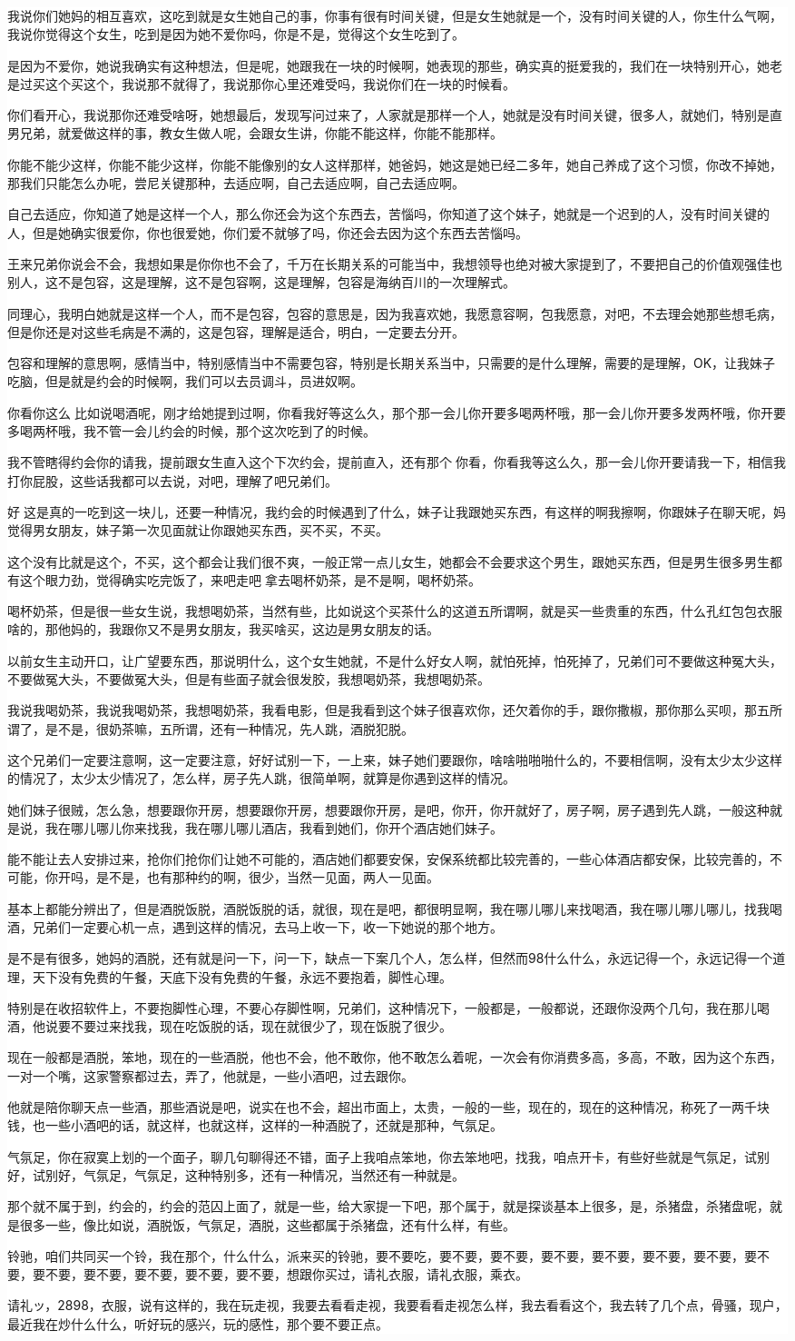 我说你们她妈的相互喜欢，这吃到就是女生她自己的事，你事有很有时间关键，但是女生她就是一个，没有时间关键的人，你生什么气啊，我说你觉得这个女生，吃到是因为她不爱你吗，你是不是，觉得这个女生吃到了。

是因为不爱你，她说我确实有这种想法，但是呢，她跟我在一块的时候啊，她表现的那些，确实真的挺爱我的，我们在一块特别开心，她老是过买这个买这个，我说那不就得了，我说那你心里还难受吗，我说你们在一块的时候看。

你们看开心，我说那你还难受啥呀，她想最后，发现写问过来了，人家就是那样一个人，她就是没有时间关键，很多人，就她们，特别是直男兄弟，就爱做这样的事，教女生做人呢，会跟女生讲，你能不能这样，你能不能那样。

你能不能少这样，你能不能少这样，你能不能像别的女人这样那样，她爸妈，她这是她已经二多年，她自己养成了这个习惯，你改不掉她，那我们只能怎么办呢，尝尼关键那种，去适应啊，自己去适应啊，自己去适应啊。

自己去适应，你知道了她是这样一个人，那么你还会为这个东西去，苦惱吗，你知道了这个妹子，她就是一个迟到的人，没有时间关键的人，但是她确实很爱你，你也很爱她，你们爱不就够了吗，你还会去因为这个东西去苦惱吗。

王来兄弟你说会不会，我想如果是你你也不会了，千万在长期关系的可能当中，我想领导也绝对被大家提到了，不要把自己的价值观强佳也别人，这不是包容，这是理解，这不是包容啊，这是理解，包容是海纳百川的一次理解式。

同理心，我明白她就是这样一个人，而不是包容，包容的意思是，因为我喜欢她，我愿意容啊，包我愿意，对吧，不去理会她那些想毛病，但是你还是对这些毛病是不满的，这是包容，理解是适合，明白，一定要去分开。

包容和理解的意思啊，感情当中，特别感情当中不需要包容，特别是长期关系当中，只需要的是什么理解，需要的是理解，OK，让我妹子吃脑，但是就是约会的时候啊，我们可以去员调斗，员进奴啊。

你看你这么 比如说喝酒呢，刚才给她提到过啊，你看我好等这么久，那个那一会儿你开要多喝两杯哦，那一会儿你开要多发两杯哦，你开要多喝两杯哦，我不管一会儿约会的时候，那个这次吃到了的时候。

我不管瞎得约会你的请我，提前跟女生直入这个下次约会，提前直入，还有那个 你看，你看我等这么久，那一会儿你开要请我一下，相信我打你屁股，这些话我都可以去说，对吧，理解了吧兄弟们。

好 这是真的一吃到这一块儿，还要一种情况，我约会的时候遇到了什么，妹子让我跟她买东西，有这样的啊我擦啊，你跟妹子在聊天呢，妈觉得男女朋友，妹子第一次见面就让你跟她买东西，买不买，不买。

这个没有比就是这个，不买，这个都会让我们很不爽，一般正常一点儿女生，她都会不会要求这个男生，跟她买东西，但是男生很多男生都有这个眼力劲，觉得确实吃完饭了，来吧走吧 拿去喝杯奶茶，是不是啊，喝杯奶茶。

喝杯奶茶，但是很一些女生说，我想喝奶茶，当然有些，比如说这个买茶什么的这道五所谓啊，就是买一些贵重的东西，什么孔红包包衣服啥的，那他妈的，我跟你又不是男女朋友，我买啥买，这边是男女朋友的话。

以前女生主动开口，让广望要东西，那说明什么，这个女生她就，不是什么好女人啊，就怕死掉，怕死掉了，兄弟们可不要做这种冤大头，不要做冤大头，不要做冤大头，但是有些面子就会很发胶，我想喝奶茶，我想喝奶茶。

我说我喝奶茶，我说我喝奶茶，我想喝奶茶，我看电影，但是我看到这个妹子很喜欢你，还欠着你的手，跟你撒椒，那你那么买呗，那五所谓了，是不是，很奶茶嘛，五所谓，还有一种情况，先人跳，酒脱犯脱。

这个兄弟们一定要注意啊，这一定要注意，好好试别一下，一上来，妹子她们要跟你，啥啥啪啪啪什么的，不要相信啊，没有太少太少这样的情况了，太少太少情况了，怎么样，房子先人跳，很简单啊，就算是你遇到这样的情况。

她们妹子很贼，怎么急，想要跟你开房，想要跟你开房，想要跟你开房，是吧，你开，你开就好了，房子啊，房子遇到先人跳，一般这种就是说，我在哪儿哪儿你来找我，我在哪儿哪儿酒店，我看到她们，你开个酒店她们妹子。

能不能让去人安排过来，抢你们抢你们让她不可能的，酒店她们都要安保，安保系统都比较完善的，一些心体酒店都安保，比较完善的，不可能，你开吗，是不是，也有那种约的啊，很少，当然一见面，两人一见面。

基本上都能分辨出了，但是酒脱饭脱，酒脱饭脱的话，就很，现在是吧，都很明显啊，我在哪儿哪儿来找喝酒，我在哪儿哪儿哪儿，找我喝酒，兄弟们一定要心机一点，遇到这样的情况，去马上收一下，收一下她说的那个地方。

是不是有很多，她妈的酒脱，还有就是问一下，问一下，缺点一下案几个人，怎么样，但然而98什么什么，永远记得一个，永远记得一个道理，天下没有免费的午餐，天底下没有免费的午餐，永远不要抱着，脚性心理。

特别是在收招软件上，不要抱脚性心理，不要心存脚性啊，兄弟们，这种情况下，一般都是，一般都说，还跟你没两个几句，我在那儿喝酒，他说要不要过来找我，现在吃饭脱的话，现在就很少了，现在饭脱了很少。

现在一般都是酒脱，笨地，现在的一些酒脱，他也不会，他不敢你，他不敢怎么着呢，一次会有你消费多高，多高，不敢，因为这个东西，一对一个嘴，这家警察都过去，弄了，他就是，一些小酒吧，过去跟你。

他就是陪你聊天点一些酒，那些酒说是吧，说实在也不会，超出市面上，太贵，一般的一些，现在的，现在的这种情况，称死了一两千块钱，也一些小酒吧的话，就这样，也就这样，这样的一种酒脱了，还就是那种，气氛足。

气氛足，你在寂寞上划的一个面子，聊几句聊得还不错，面子上我咱点笨地，你去笨地吧，找我，咱点开卡，有些好些就是气氛足，试别好，试别好，气氛足，气氛足，这种特别多，还有一种情况，当然还有一种就是。

那个就不属于到，约会的，约会的范囚上面了，就是一些，给大家提一下吧，那个属于，就是探谈基本上很多，是，杀猪盘，杀猪盘呢，就是很多一些，像比如说，酒脱饭，气氛足，酒脱，这些都属于杀猪盘，还有什么样，有些。

铃驰，咱们共同买一个铃，我在那个，什么什么，派来买的铃驰，要不要吃，要不要，要不要，要不要，要不要，要不要，要不要，要不要，要不要，要不要，要不要，要不要，要不要，想跟你买过，请礼衣服，请礼衣服，乘衣。

请礼ッ，2898，衣服，说有这样的，我在玩走视，我要去看看走视，我要看看走视怎么样，我去看看这个，我去转了几个点，骨骚，现户，最近我在炒什么什么，听好玩的感兴，玩的感性，那个要不要正点。
